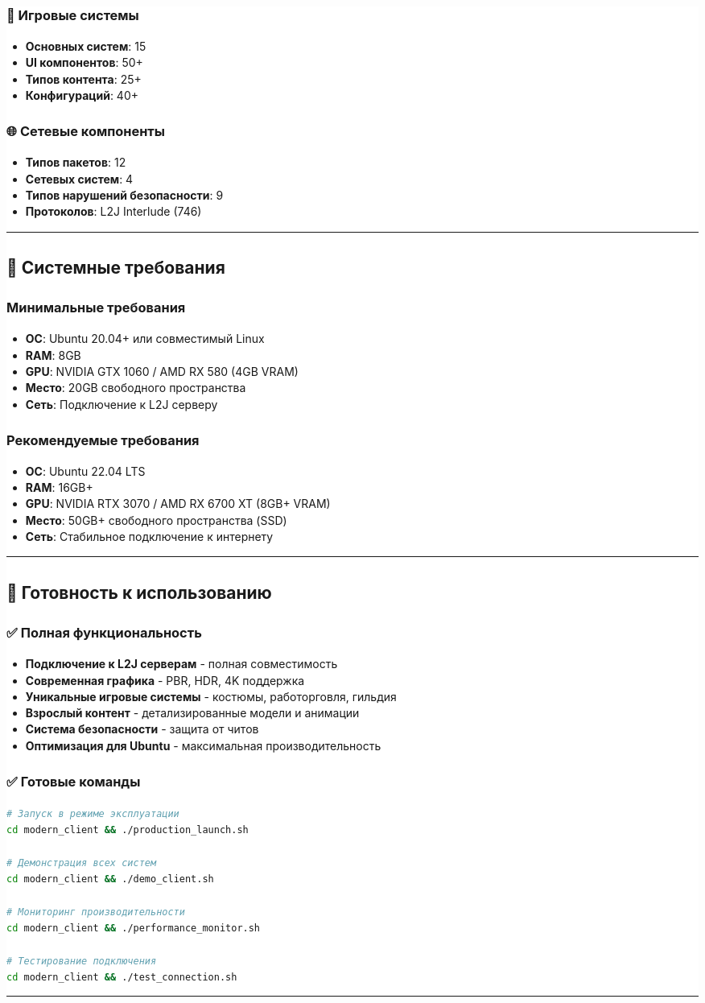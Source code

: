 ### 🎯 Игровые системы
- **Основных систем**: 15
- **UI компонентов**: 50+
- **Типов контента**: 25+
- **Конфигураций**: 40+

### 🌐 Сетевые компоненты
- **Типов пакетов**: 12
- **Сетевых систем**: 4
- **Типов нарушений безопасности**: 9
- **Протоколов**: L2J Interlude (746)

---

## 🎯 Системные требования

### Минимальные требования
- **ОС**: Ubuntu 20.04+ или совместимый Linux
- **RAM**: 8GB
- **GPU**: NVIDIA GTX 1060 / AMD RX 580 (4GB VRAM)
- **Место**: 20GB свободного пространства
- **Сеть**: Подключение к L2J серверу

### Рекомендуемые требования
- **ОС**: Ubuntu 22.04 LTS
- **RAM**: 16GB+
- **GPU**: NVIDIA RTX 3070 / AMD RX 6700 XT (8GB+ VRAM)
- **Место**: 50GB+ свободного пространства (SSD)
- **Сеть**: Стабильное подключение к интернету

---

## 🚀 Готовность к использованию

### ✅ Полная функциональность
- **Подключение к L2J серверам** - полная совместимость
- **Современная графика** - PBR, HDR, 4K поддержка
- **Уникальные игровые системы** - костюмы, работорговля, гильдия
- **Взрослый контент** - детализированные модели и анимации
- **Система безопасности** - защита от читов
- **Оптимизация для Ubuntu** - максимальная производительность

### ✅ Готовые команды
```bash
# Запуск в режиме эксплуатации
cd modern_client && ./production_launch.sh

# Демонстрация всех систем
cd modern_client && ./demo_client.sh

# Мониторинг производительности
cd modern_client && ./performance_monitor.sh

# Тестирование подключения
cd modern_client && ./test_connection.sh
```

---
